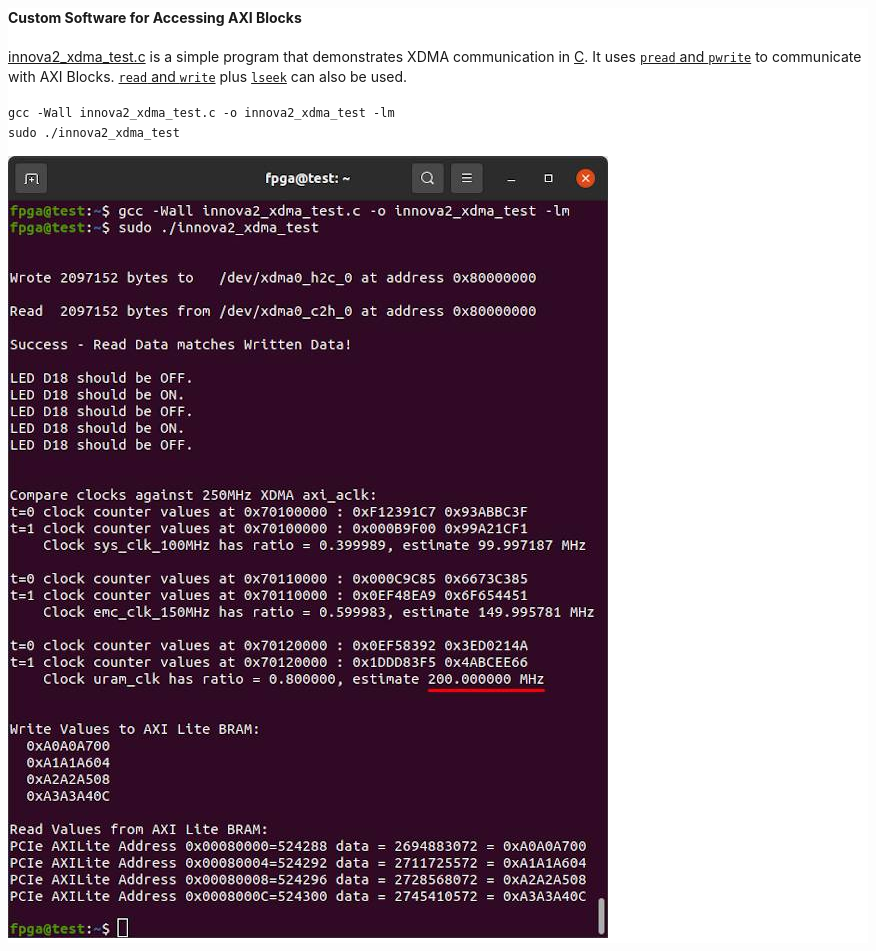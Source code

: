 
#### Custom Software for Accessing AXI Blocks

[innova2_xdma_test.c](https://github.com/mwrnd/innova2_xdma_demo/blob/56b1e6eb09055167956287890aeceb23fff3e8f5/innova2_xdma_test.c) is a simple program that demonstrates XDMA communication in [C](https://en.wikipedia.org/wiki/C_(programming_language)). It uses [`pread` and `pwrite`](https://manpages.ubuntu.com/manpages/jammy/en/man2/pread.2.html) to communicate with AXI Blocks. [`read` and `write`](https://manpages.ubuntu.com/manpages/jammy/en/man2/read.2.html) plus [`lseek`](https://manpages.ubuntu.com/manpages/jammy/en/man2/lseek.2.html) can also be used.

```
gcc -Wall innova2_xdma_test.c -o innova2_xdma_test -lm
sudo ./innova2_xdma_test
```

![innova2_xdma_test.c Run](img/innova2_xdma_test_Run.jpg)

